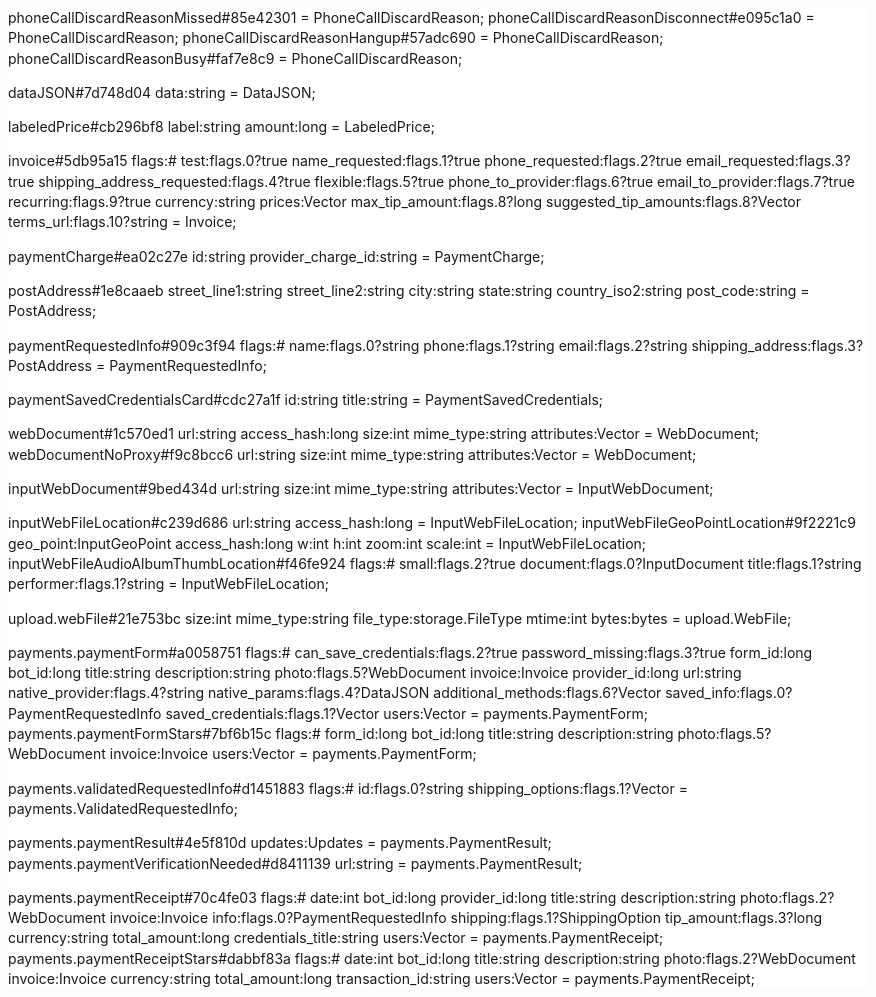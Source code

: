phoneCallDiscardReasonMissed#85e42301 = PhoneCallDiscardReason;
phoneCallDiscardReasonDisconnect#e095c1a0 = PhoneCallDiscardReason;
phoneCallDiscardReasonHangup#57adc690 = PhoneCallDiscardReason;
phoneCallDiscardReasonBusy#faf7e8c9 = PhoneCallDiscardReason;

dataJSON#7d748d04 data:string = DataJSON;

labeledPrice#cb296bf8 label:string amount:long = LabeledPrice;

invoice#5db95a15 flags:# test:flags.0?true name_requested:flags.1?true phone_requested:flags.2?true email_requested:flags.3?true shipping_address_requested:flags.4?true flexible:flags.5?true phone_to_provider:flags.6?true email_to_provider:flags.7?true recurring:flags.9?true currency:string prices:Vector<LabeledPrice> max_tip_amount:flags.8?long suggested_tip_amounts:flags.8?Vector<long> terms_url:flags.10?string = Invoice;

paymentCharge#ea02c27e id:string provider_charge_id:string = PaymentCharge;

postAddress#1e8caaeb street_line1:string street_line2:string city:string state:string country_iso2:string post_code:string = PostAddress;

paymentRequestedInfo#909c3f94 flags:# name:flags.0?string phone:flags.1?string email:flags.2?string shipping_address:flags.3?PostAddress = PaymentRequestedInfo;

paymentSavedCredentialsCard#cdc27a1f id:string title:string = PaymentSavedCredentials;

webDocument#1c570ed1 url:string access_hash:long size:int mime_type:string attributes:Vector<DocumentAttribute> = WebDocument;
webDocumentNoProxy#f9c8bcc6 url:string size:int mime_type:string attributes:Vector<DocumentAttribute> = WebDocument;

inputWebDocument#9bed434d url:string size:int mime_type:string attributes:Vector<DocumentAttribute> = InputWebDocument;

inputWebFileLocation#c239d686 url:string access_hash:long = InputWebFileLocation;
inputWebFileGeoPointLocation#9f2221c9 geo_point:InputGeoPoint access_hash:long w:int h:int zoom:int scale:int = InputWebFileLocation;
inputWebFileAudioAlbumThumbLocation#f46fe924 flags:# small:flags.2?true document:flags.0?InputDocument title:flags.1?string performer:flags.1?string = InputWebFileLocation;

upload.webFile#21e753bc size:int mime_type:string file_type:storage.FileType mtime:int bytes:bytes = upload.WebFile;

payments.paymentForm#a0058751 flags:# can_save_credentials:flags.2?true password_missing:flags.3?true form_id:long bot_id:long title:string description:string photo:flags.5?WebDocument invoice:Invoice provider_id:long url:string native_provider:flags.4?string native_params:flags.4?DataJSON additional_methods:flags.6?Vector<PaymentFormMethod> saved_info:flags.0?PaymentRequestedInfo saved_credentials:flags.1?Vector<PaymentSavedCredentials> users:Vector<User> = payments.PaymentForm;
payments.paymentFormStars#7bf6b15c flags:# form_id:long bot_id:long title:string description:string photo:flags.5?WebDocument invoice:Invoice users:Vector<User> = payments.PaymentForm;

payments.validatedRequestedInfo#d1451883 flags:# id:flags.0?string shipping_options:flags.1?Vector<ShippingOption> = payments.ValidatedRequestedInfo;

payments.paymentResult#4e5f810d updates:Updates = payments.PaymentResult;
payments.paymentVerificationNeeded#d8411139 url:string = payments.PaymentResult;

payments.paymentReceipt#70c4fe03 flags:# date:int bot_id:long provider_id:long title:string description:string photo:flags.2?WebDocument invoice:Invoice info:flags.0?PaymentRequestedInfo shipping:flags.1?ShippingOption tip_amount:flags.3?long currency:string total_amount:long credentials_title:string users:Vector<User> = payments.PaymentReceipt;
payments.paymentReceiptStars#dabbf83a flags:# date:int bot_id:long title:string description:string photo:flags.2?WebDocument invoice:Invoice currency:string total_amount:long transaction_id:string users:Vector<User> = payments.PaymentReceipt;
